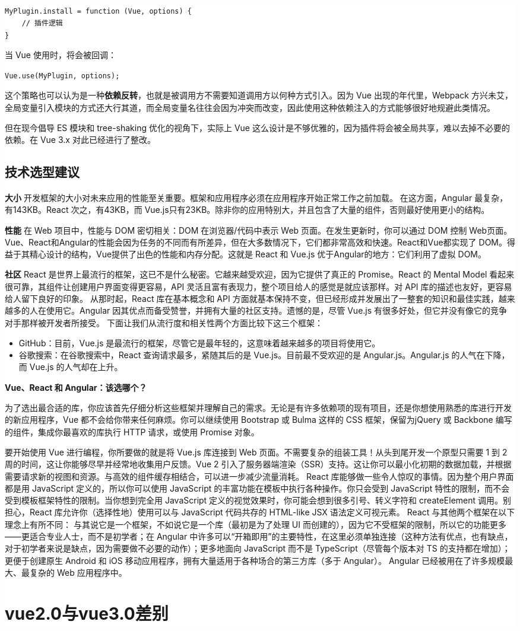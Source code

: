 ```
MyPlugin.install = function (Vue, options) {
    // 插件逻辑
}
```

当 Vue 使用时，将会被回调：

```
Vue.use(MyPlugin, options);
```

 这个策略也可以认为是一种**依赖反转**，也就是被调用方不需要知道调用方以何种方式引入。因为 Vue 出现的年代里，Webpack 方兴未艾，全局变量引入模块的方式还大行其道，而全局变量名往往会因为冲突而改变，因此使用这种依赖注入的方式能够很好地规避此类情况。

但在现今倡导 ES 模块和 tree-shaking 优化的视角下，实际上 Vue 这么设计是不够优雅的，因为插件将会被全局共享，难以去掉不必要的依赖。在 Vue 3.x 对此已经进行了整改。

## 技术选型建议

**大小**
开发框架的大小对未来应用的性能至关重要。框架和应用程序必须在应用程序开始正常工作之前加载。
在这方面，Angular 最复杂，有143KB。React 次之，有43KB，而 Vue.js只有23KB。除非你的应用特别大，并且包含了大量的组件，否则最好使用更小的结构。

**性能**
在 Web 项目中，性能与 DOM 密切相关：DOM 在浏览器/代码中表示 Web 页面。在发生更新时，你可以通过 DOM 控制 Web页面。
Vue、React和Angular的性能会因为任务的不同而有所差异，但在大多数情况下，它们都非常高效和快速。React和Vue都实现了 DOM。得益于其精心设计的结构，Vue提供了出色的性能和内存分配。这就是 React 和 Vue.js 优于Angular的地方：它们利用了虚拟 DOM。

**社区**
React 是世界上最流行的框架，这已不是什么秘密。它越来越受欢迎，因为它提供了真正的 Promise。React 的 Mental Model 看起来很可靠，其组件让创建用户界面变得更容易，API 灵活且富有表现力，整个项目给人的感觉是就应该那样。对 API 库的描述也友好，更容易给人留下良好的印象。
从那时起，React 库在基本概念和 API 方面就基本保持不变，但已经形成并发展出了一整套的知识和最佳实践，越来越多的人在使用它。Angular 因其优点而备受赞誉，并拥有大量的社区支持。遗憾的是，尽管 Vue.js 有很多好处，但它并没有像它的竞争对手那样被开发者所接受。
下面让我们从流行度和相关性两个方面比较下这三个框架：

- GitHub：目前，Vue.js 是最流行的框架，尽管它是最年轻的，这意味着越来越多的项目将使用它。
- 谷歌搜索：在谷歌搜索中，React 查询请求最多，紧随其后的是 Vue.js。目前最不受欢迎的是 Angular.js。Angular.js 的人气在下降，而 Vue.js 的人气却在上升。

**Vue、React 和 Angular：该选哪个？**

 为了选出最合适的库，你应该首先仔细分析这些框架并理解自己的需求。无论是有许多依赖项的现有项目，还是你想使用熟悉的库进行开发的新应用程序，Vue 都不会给你带来任何麻烦。你可以继续使用 Bootstrap 或 Bulma 这样的 CSS 框架，保留为јQuery 或 Backbone 编写的组件，集成你最喜欢的库执行 HTTP 请求，或使用 Promise 对象。

 要开始使用 Vue 进行编程，你所要做的就是将 Vue.js 库连接到 Web 页面。不需要复杂的组装工具！从头到尾开发一个原型只需要 1 到 2 周的时间，这让你能够尽早并经常地收集用户反馈。Vue 2 引入了服务器端渲染（SSR）支持。这让你可以最小化初期的数据加载，并根据需要请求新的视图和资源。与高效的组件缓存相结合，可以进一步减少流量消耗。
 React 库能够做一些令人惊叹的事情。因为整个用户界面都是用 JavaScript 定义的，所以你可以使用 JavaScript 的丰富功能在模板中执行各种操作。你只会受到 JavaScript 特性的限制，而不会受到模板框架特性的限制。当你想到完全用 JavaScript 定义的视觉效果时，你可能会想到很多引号、转义字符和 createElement 调用。别担心，React 库允许你（选择性地）使用可以与 JavaScript 代码共存的 HTML-like JSX 语法定义可视元素。
 React 与其他两个框架在以下理念上有所不同：
 与其说它是一个框架，不如说它是一个库（最初是为了处理 UI 而创建的），因为它不受框架的限制，所以它的功能更多——更适合专业人士，而不是初学者；在 Angular 中许多可以“开箱即用”的主要特性，在这里必须单独连接（这种方法有优点，也有缺点，对于初学者来说是缺点，因为需要做不必要的动作）；更多地面向 JavaScript 而不是 TypeScript（尽管每个版本对 TS 的支持都在增加）；更便于创建原生 Android 和 iOS 移动应用程序，拥有大量适用于各种场合的第三方库（多于 Angular）。
 Angular 已经被用在了许多规模最大、最复杂的 Web 应用程序中。

# vue2.0与vue3.0差别
